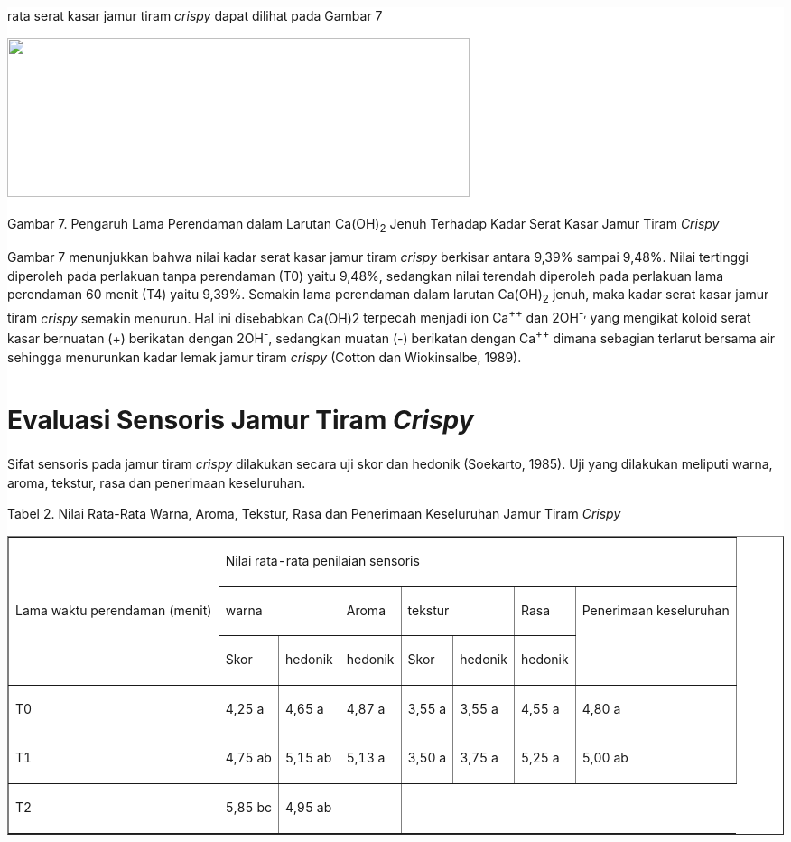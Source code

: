 <p><span class="font2">rata serat kasar jamur tiram </span><span class="font2" style="font-style:italic;">crispy</span><span class="font2"> dapat dilihat pada Gambar 7</span></p><img src="https://jurnal.harianregional.com/media/22647-7.jpg" alt="" style="width:384pt;height:132pt;">
<p><span class="font2">Gambar 7. Pengaruh Lama Perendaman dalam Larutan Ca(OH)<sub>2</sub> Jenuh Terhadap Kadar Serat Kasar Jamur Tiram </span><span class="font2" style="font-style:italic;">Crispy</span></p>
<p><span class="font2">Gambar 7 menunjukkan bahwa nilai kadar serat kasar jamur tiram </span><span class="font2" style="font-style:italic;">crispy</span><span class="font2"> berkisar antara 9,39% sampai 9,48%. Nilai tertinggi diperoleh pada perlakuan tanpa perendaman (T0) yaitu 9,48%, sedangkan nilai terendah diperoleh pada perlakuan lama perendaman 60 menit (T4) yaitu 9,39%. Semakin lama perendaman dalam larutan Ca(OH)<sub>2</sub> jenuh, maka kadar serat kasar jamur tiram </span><span class="font2" style="font-style:italic;">crispy</span><span class="font2"> semakin menurun. </span><span class="font3">Hal ini disebabkan Ca(OH)</span><span class="font1">2 </span><span class="font3">terpecah menjadi ion Ca<sup>++</sup> dan 2OH<sup>-,</sup> yang mengikat koloid serat kasar bernuatan (+) berikatan dengan 2OH<sup>-</sup>, sedangkan muatan (-) berikatan dengan Ca<sup>++</sup> dimana sebagian terlarut bersama air sehingga menurunkan kadar lemak jamur tiram </span><span class="font3" style="font-style:italic;">crispy</span><span class="font3"> (Cotton dan Wiokinsalbe, 1989).</span></p>
<h1><a name="bookmark28"></a><span class="font2" style="font-weight:bold;"><a name="bookmark29"></a>Evaluasi Sensoris Jamur Tiram </span><span class="font2" style="font-weight:bold;font-style:italic;">Crispy</span></h1>
<p><span class="font2">Sifat sensoris pada jamur tiram </span><span class="font2" style="font-style:italic;">crispy</span><span class="font2"> dilakukan secara uji skor dan hedonik (Soekarto, 1985). Uji yang dilakukan meliputi warna, aroma, tekstur, rasa dan penerimaan keseluruhan.</span></p>
<p><span class="font2">Tabel 2. Nilai Rata-Rata Warna, Aroma, Tekstur, Rasa dan Penerimaan Keseluruhan Jamur Tiram </span><span class="font2" style="font-style:italic;">Crispy</span></p>
<table border="1">
<tr><td rowspan="3" style="vertical-align:middle;">
<p><span class="font2">Lama waktu perendaman (menit)</span></p></td><td colspan="7" style="vertical-align:bottom;">
<p><span class="font2">Nilai rata-rata penilaian sensoris</span></p></td></tr>
<tr><td colspan="2" style="vertical-align:middle;">
<p><span class="font2">warna</span></p></td><td style="vertical-align:middle;">
<p><span class="font2">Aroma</span></p></td><td colspan="2" style="vertical-align:middle;">
<p><span class="font2">tekstur</span></p></td><td style="vertical-align:middle;">
<p><span class="font2">Rasa</span></p></td><td rowspan="2" style="vertical-align:top;">
<p><span class="font2">Penerimaan keseluruhan</span></p></td></tr>
<tr><td style="vertical-align:top;">
<p><span class="font2">Skor</span></p></td><td style="vertical-align:top;">
<p><span class="font2">hedonik</span></p></td><td style="vertical-align:top;">
<p><span class="font2">hedonik</span></p></td><td style="vertical-align:top;">
<p><span class="font2">Skor</span></p></td><td style="vertical-align:top;">
<p><span class="font2">hedonik</span></p></td><td style="vertical-align:top;">
<p><span class="font2">hedonik</span></p></td></tr>
<tr><td style="vertical-align:middle;">
<p><span class="font2">T0</span></p></td><td style="vertical-align:middle;">
<p><span class="font2">4,25 a</span></p></td><td style="vertical-align:middle;">
<p><span class="font2">4,65 a</span></p></td><td style="vertical-align:middle;">
<p><span class="font2">4,87 a</span></p></td><td style="vertical-align:middle;">
<p><span class="font2">3,55 a</span></p></td><td style="vertical-align:middle;">
<p><span class="font2">3,55 a</span></p></td><td style="vertical-align:middle;">
<p><span class="font2">4,55 a</span></p></td><td style="vertical-align:middle;">
<p><span class="font2">4,80 a</span></p></td></tr>
<tr><td style="vertical-align:top;">
<p><span class="font2">T1</span></p></td><td style="vertical-align:top;">
<p><span class="font2">4,75 ab</span></p></td><td style="vertical-align:top;">
<p><span class="font2">5,15 ab</span></p></td><td style="vertical-align:top;">
<p><span class="font2">5,13 a</span></p></td><td style="vertical-align:top;">
<p><span class="font2">3,50 a</span></p></td><td style="vertical-align:top;">
<p><span class="font2">3,75 a</span></p></td><td style="vertical-align:top;">
<p><span class="font2">5,25 a</span></p></td><td style="vertical-align:top;">
<p><span class="font2">5,00 ab</span></p></td></tr>
<tr><td style="vertical-align:top;">
<p><span class="font2">T2</span></p></td><td style="vertical-align:top;">
<p><span class="font2">5,85 bc</span></p></td><td style="vertical-align:top;">
<p><span class="font2">4,95 ab</span></p></td><td style="vertical-align:top;">